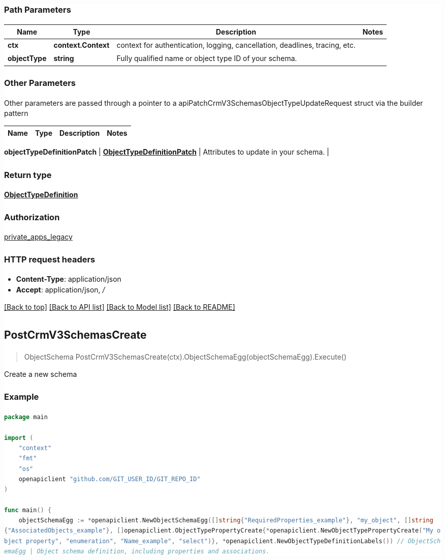 ```go
```

### Path Parameters


Name | Type | Description  | Notes
------------- | ------------- | ------------- | -------------
**ctx** | **context.Context** | context for authentication, logging, cancellation, deadlines, tracing, etc.
**objectType** | **string** | Fully qualified name or object type ID of your schema. | 

### Other Parameters

Other parameters are passed through a pointer to a apiPatchCrmV3SchemasObjectTypeUpdateRequest struct via the builder pattern


Name | Type | Description  | Notes
------------- | ------------- | ------------- | -------------

 **objectTypeDefinitionPatch** | [**ObjectTypeDefinitionPatch**](ObjectTypeDefinitionPatch.md) | Attributes to update in your schema. | 

### Return type

[**ObjectTypeDefinition**](ObjectTypeDefinition.md)

### Authorization

[private_apps_legacy](../README.md#private_apps_legacy)

### HTTP request headers

- **Content-Type**: application/json
- **Accept**: application/json, */*

[[Back to top]](#) [[Back to API list]](../README.md#documentation-for-api-endpoints)
[[Back to Model list]](../README.md#documentation-for-models)
[[Back to README]](../README.md)


## PostCrmV3SchemasCreate

> ObjectSchema PostCrmV3SchemasCreate(ctx).ObjectSchemaEgg(objectSchemaEgg).Execute()

Create a new schema



### Example

```go
package main

import (
	"context"
	"fmt"
	"os"
	openapiclient "github.com/GIT_USER_ID/GIT_REPO_ID"
)

func main() {
	objectSchemaEgg := *openapiclient.NewObjectSchemaEgg([]string{"RequiredProperties_example"}, "my_object", []string{"AssociatedObjects_example"}, []openapiclient.ObjectTypePropertyCreate{*openapiclient.NewObjectTypePropertyCreate("My object property", "enumeration", "Name_example", "select")}, *openapiclient.NewObjectTypeDefinitionLabels()) // ObjectSchemaEgg | Object schema definition, including properties and associations.

```